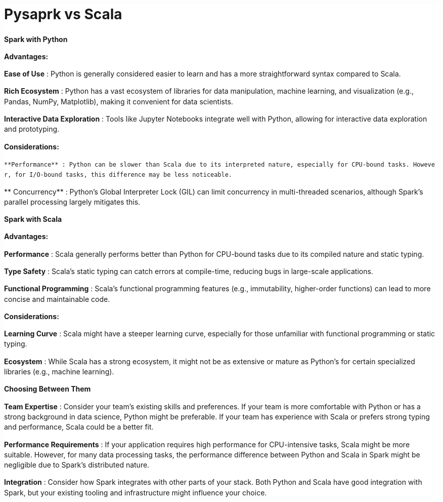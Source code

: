 # Pysaprk vs Scala

**Spark with Python**

**Advantages:**

**Ease of Use** : Python is generally considered easier to learn and has a more straightforward syntax compared to Scala.

 **Rich Ecosystem** : Python has a vast ecosystem of libraries for data manipulation, machine learning, and visualization (e.g., Pandas, NumPy, Matplotlib), making it convenient for data scientists.

**Interactive Data Exploration** : Tools like Jupyter Notebooks integrate well with Python, allowing for interactive data exploration and prototyping.

**Considerations:**

    **Performance** : Python can be slower than Scala due to its interpreted nature, especially for CPU-bound tasks. However, for I/O-bound tasks, this difference may be less noticeable.

**
    Concurrency** : Python’s Global Interpreter Lock (GIL) can limit concurrency in multi-threaded scenarios, although Spark’s parallel processing largely mitigates this.

**Spark with Scala**

**Advantages:**

**Performance** : Scala generally performs better than Python for CPU-bound tasks due to its compiled nature and static typing.

**Type Safety** : Scala’s static typing can catch errors at compile-time, reducing bugs in large-scale applications.

 **Functional Programming** : Scala’s functional programming features (e.g., immutability, higher-order functions) can lead to more concise and maintainable code.

**Considerations:**

 **Learning Curve** : Scala might have a steeper learning curve, especially for those unfamiliar with functional programming or static typing.

**Ecosystem** : While Scala has a strong ecosystem, it might not be as extensive or mature as Python’s for certain specialized libraries (e.g., machine learning).

**Choosing Between Them**

 **Team Expertise** : Consider your team’s existing skills and preferences. If your team is more comfortable with Python or has a strong background in data science, Python might be preferable. If your team has experience with Scala or prefers strong typing and performance, Scala could be a better fit.

**Performance Requirements** : If your application requires high performance for CPU-intensive tasks, Scala might be more suitable. However, for many data processing tasks, the performance difference between Python and Scala in Spark might be negligible due to Spark’s distributed nature.

**Integration** : Consider how Spark integrates with other parts of your stack. Both Python and Scala have good integration with Spark, but your existing tooling and infrastructure might influence your choice.
